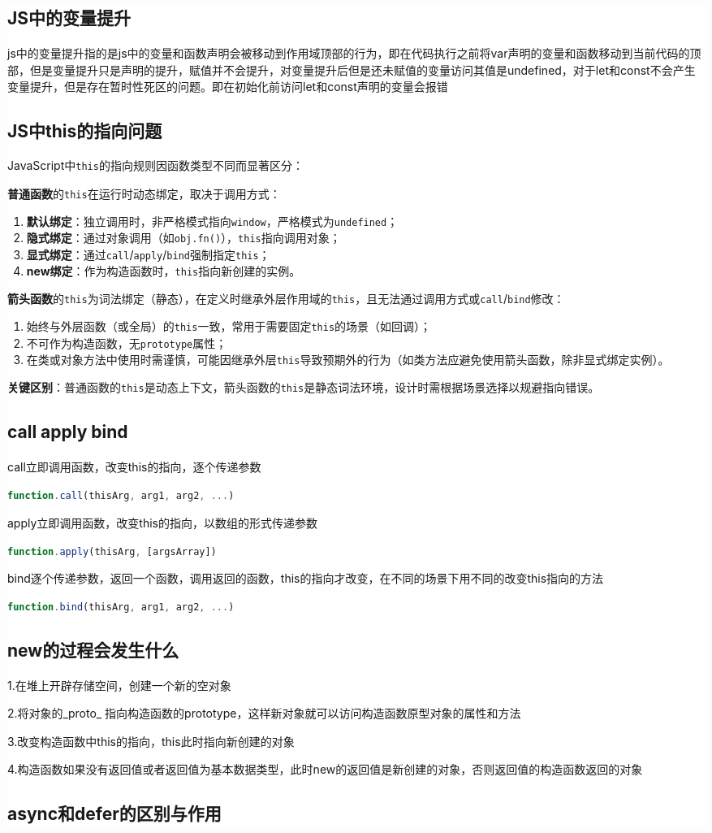 


## JS中的变量提升

js中的变量提升指的是js中的变量和函数声明会被移动到作用域顶部的行为，即在代码执行之前将var声明的变量和函数移动到当前代码的顶部，但是变量提升只是声明的提升，赋值并不会提升，对变量提升后但是还未赋值的变量访问其值是undefined，对于let和const不会产生变量提升，但是存在暂时性死区的问题。即在初始化前访问let和const声明的变量会报错

## JS中this的指向问题

JavaScript中`this`的指向规则因函数类型不同而显著区分：

**普通函数**的`this`在运行时动态绑定，取决于调用方式：

1. **默认绑定**：独立调用时，非严格模式指向`window`，严格模式为`undefined`；
2. **隐式绑定**：通过对象调用（如`obj.fn()`），`this`指向调用对象；
3. **显式绑定**：通过`call`/`apply`/`bind`强制指定`this`；
4. **new绑定**：作为构造函数时，`this`指向新创建的实例。

**箭头函数**的`this`为词法绑定（静态），在定义时继承外层作用域的`this`，且无法通过调用方式或`call`/`bind`修改：

1. 始终与外层函数（或全局）的`this`一致，常用于需要固定`this`的场景（如回调）；
2. 不可作为构造函数，无`prototype`属性；
3. 在类或对象方法中使用时需谨慎，可能因继承外层`this`导致预期外的行为（如类方法应避免使用箭头函数，除非显式绑定实例）。

**关键区别**：普通函数的`this`是动态上下文，箭头函数的`this`是静态词法环境，设计时需根据场景选择以规避指向错误。

## call apply bind 

call立即调用函数，改变this的指向，逐个传递参数

```javascript
function.call(thisArg, arg1, arg2, ...)
```

apply立即调用函数，改变this的指向，以数组的形式传递参数

```javascript
function.apply(thisArg, [argsArray])
```

bind逐个传递参数，返回一个函数，调用返回的函数，this的指向才改变，在不同的场景下用不同的改变this指向的方法

```javascript
function.bind(thisArg, arg1, arg2, ...)
```

## new的过程会发生什么

1.在堆上开辟存储空间，创建一个新的空对象

2.将对象的_proto_ 指向构造函数的prototype，这样新对象就可以访问构造函数原型对象的属性和方法

3.改变构造函数中this的指向，this此时指向新创建的对象

4.构造函数如果没有返回值或者返回值为基本数据类型，此时new的返回值是新创建的对象，否则返回值的构造函数返回的对象

## async和defer的区别与作用
